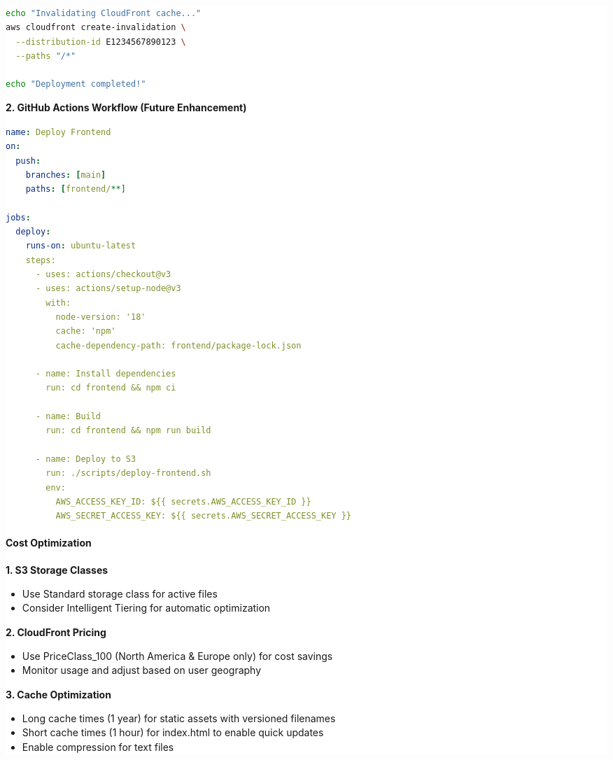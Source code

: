 ```bash
echo "Invalidating CloudFront cache..."
aws cloudfront create-invalidation \
  --distribution-id E1234567890123 \
  --paths "/*"

echo "Deployment completed!"
```

**2. GitHub Actions Workflow (Future Enhancement)**
```yaml
name: Deploy Frontend
on:
  push:
    branches: [main]
    paths: [frontend/**]

jobs:
  deploy:
    runs-on: ubuntu-latest
    steps:
      - uses: actions/checkout@v3
      - uses: actions/setup-node@v3
        with:
          node-version: '18'
          cache: 'npm'
          cache-dependency-path: frontend/package-lock.json
      
      - name: Install dependencies
        run: cd frontend && npm ci
      
      - name: Build
        run: cd frontend && npm run build
      
      - name: Deploy to S3
        run: ./scripts/deploy-frontend.sh
        env:
          AWS_ACCESS_KEY_ID: ${{ secrets.AWS_ACCESS_KEY_ID }}
          AWS_SECRET_ACCESS_KEY: ${{ secrets.AWS_SECRET_ACCESS_KEY }}
```

#### Cost Optimization

**1. S3 Storage Classes**
- Use Standard storage class for active files
- Consider Intelligent Tiering for automatic optimization

**2. CloudFront Pricing**
- Use PriceClass_100 (North America & Europe only) for cost savings
- Monitor usage and adjust based on user geography

**3. Cache Optimization**
- Long cache times (1 year) for static assets with versioned filenames
- Short cache times (1 hour) for index.html to enable quick updates
- Enable compression for text files
